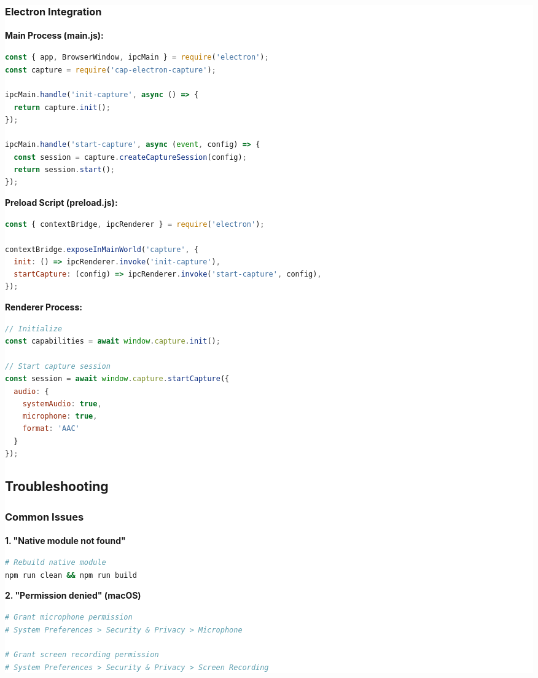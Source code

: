 ### Electron Integration

**Main Process (main.js):**
```javascript
const { app, BrowserWindow, ipcMain } = require('electron');
const capture = require('cap-electron-capture');

ipcMain.handle('init-capture', async () => {
  return capture.init();
});

ipcMain.handle('start-capture', async (event, config) => {
  const session = capture.createCaptureSession(config);
  return session.start();
});
```

**Preload Script (preload.js):**
```javascript
const { contextBridge, ipcRenderer } = require('electron');

contextBridge.exposeInMainWorld('capture', {
  init: () => ipcRenderer.invoke('init-capture'),
  startCapture: (config) => ipcRenderer.invoke('start-capture', config),
});
```

**Renderer Process:**
```javascript
// Initialize
const capabilities = await window.capture.init();

// Start capture session
const session = await window.capture.startCapture({
  audio: {
    systemAudio: true,
    microphone: true,
    format: 'AAC'
  }
});
```

## Troubleshooting

### Common Issues

**1. "Native module not found"**
```bash
# Rebuild native module
npm run clean && npm run build
```

**2. "Permission denied" (macOS)**
```bash
# Grant microphone permission
# System Preferences > Security & Privacy > Microphone

# Grant screen recording permission  
# System Preferences > Security & Privacy > Screen Recording
```
